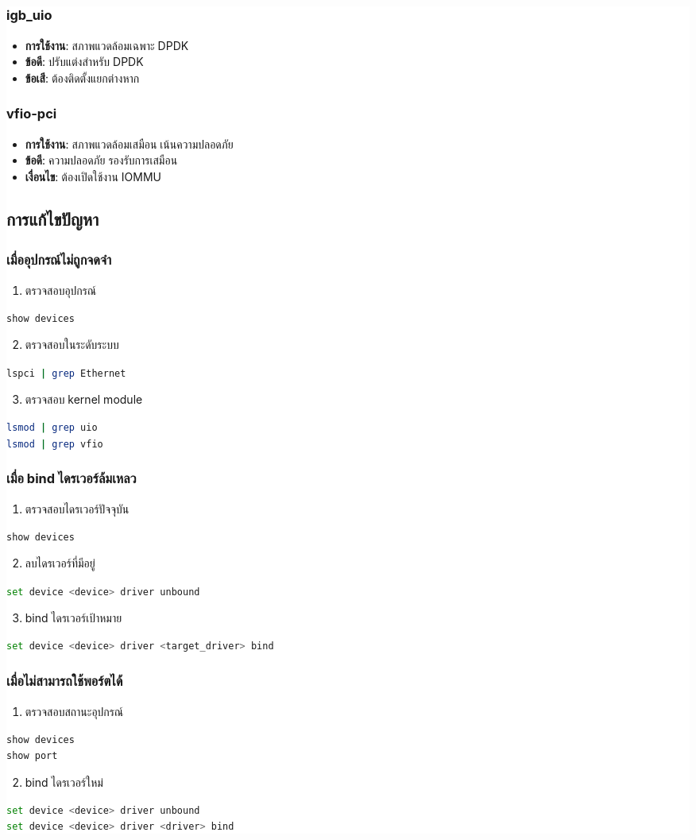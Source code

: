 ### igb_uio
- **การใช้งาน**: สภาพแวดล้อมเฉพาะ DPDK
- **ข้อดี**: ปรับแต่งสำหรับ DPDK
- **ข้อเสี**: ต้องติดตั้งแยกต่างหาก

### vfio-pci
- **การใช้งาน**: สภาพแวดล้อมเสมือน เน้นความปลอดภัย
- **ข้อดี**: ความปลอดภัย รองรับการเสมือน
- **เงื่อนไข**: ต้องเปิดใช้งาน IOMMU

## การแก้ไขปัญหา

### เมื่ออุปกรณ์ไม่ถูกจดจำ
1. ตรวจสอบอุปกรณ์
```bash
show devices
```

2. ตรวจสอบในระดับระบบ
```bash
lspci | grep Ethernet
```

3. ตรวจสอบ kernel module
```bash
lsmod | grep uio
lsmod | grep vfio
```

### เมื่อ bind ไดรเวอร์ล้มเหลว
1. ตรวจสอบไดรเวอร์ปัจจุบัน
```bash
show devices
```

2. ลบไดรเวอร์ที่มีอยู่
```bash
set device <device> driver unbound
```

3. bind ไดรเวอร์เป้าหมาย
```bash
set device <device> driver <target_driver> bind
```

### เมื่อไม่สามารถใช้พอร์ตได้
1. ตรวจสอบสถานะอุปกรณ์
```bash
show devices
show port
```

2. bind ไดรเวอร์ใหม่
```bash
set device <device> driver unbound
set device <device> driver <driver> bind
```

